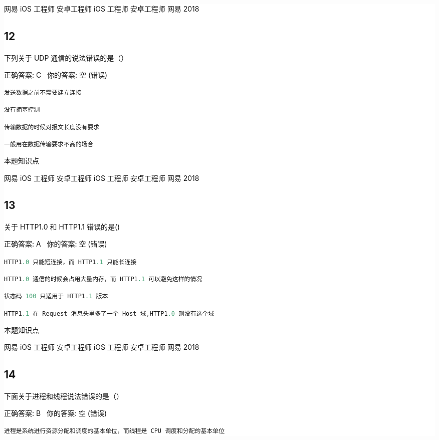网易 iOS 工程师 安卓工程师 iOS 工程师 安卓工程师 网易 2018

## 12

下列关于 UDP 通信的说法错误的是（）

正确答案: C   你的答案: 空 (错误)

```cpp
发送数据之前不需要建立连接
```

```cpp
没有拥塞控制
```

```cpp
传输数据的时候对报文长度没有要求
```

```cpp
一般用在数据传输要求不高的场合
```

本题知识点

网易 iOS 工程师 安卓工程师 iOS 工程师 安卓工程师 网易 2018

## 13

关于 HTTP1.0 和 HTTP1.1 错误的是()

正确答案: A   你的答案: 空 (错误)

```cpp
HTTP1.0 只能短连接，而 HTTP1.1 只能长连接
```

```cpp
HTTP1.0 通信的时候会占用大量内存，而 HTTP1.1 可以避免这样的情况
```

```cpp
状态码 100 只适用于 HTTP1.1 版本
```

```cpp
HTTP1.1 在 Request 消息头里多了一个 Host 域,HTTP1.0 则没有这个域
```

本题知识点

网易 iOS 工程师 安卓工程师 iOS 工程师 安卓工程师 网易 2018

## 14

下面关于进程和线程说法错误的是（）

正确答案: B   你的答案: 空 (错误)

```cpp
进程是系统进行资源分配和调度的基本单位，而线程是 CPU 调度和分配的基本单位
```
